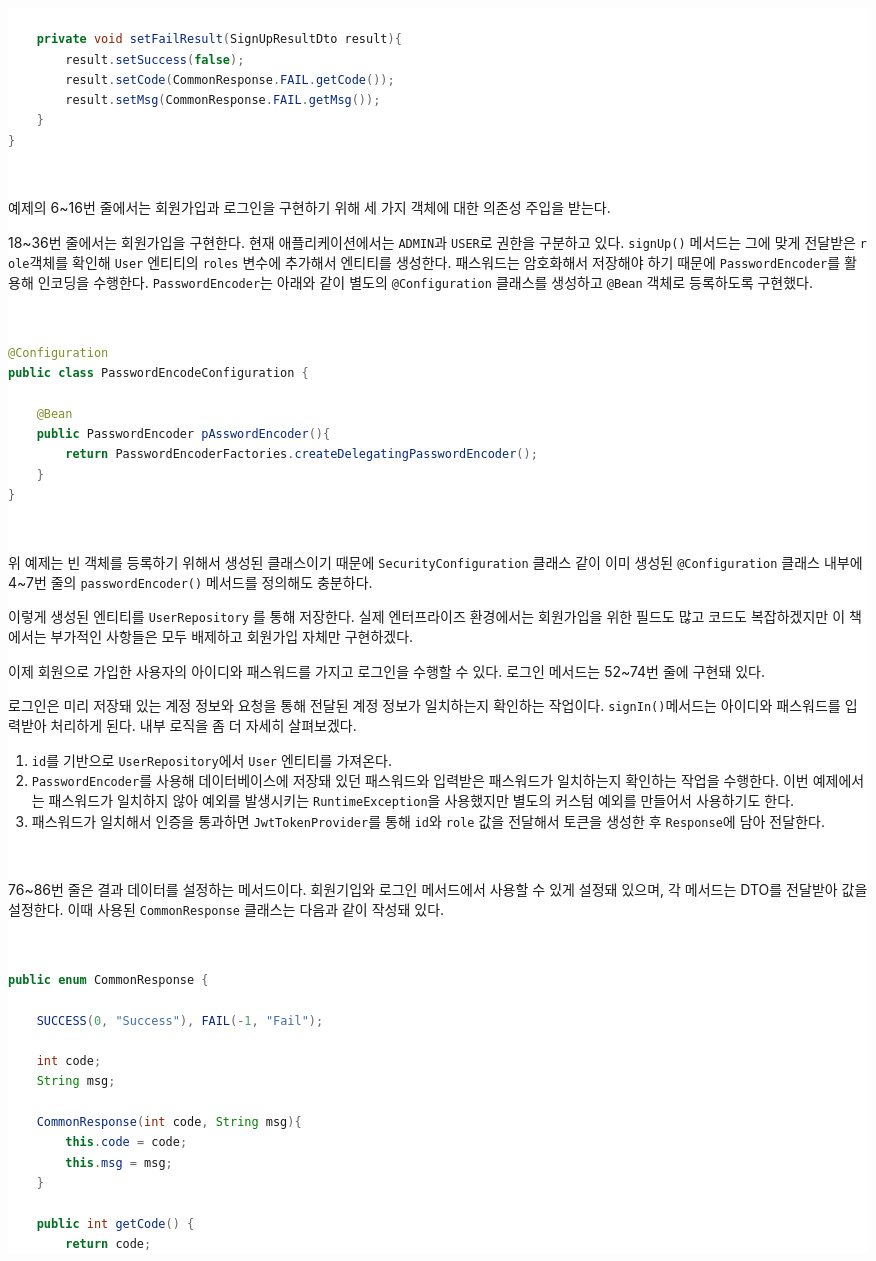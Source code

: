 ```java
    
    private void setFailResult(SignUpResultDto result){
        result.setSuccess(false);
        result.setCode(CommonResponse.FAIL.getCode());
        result.setMsg(CommonResponse.FAIL.getMsg());
    }
}
```

<br>

예제의 6~16번 줄에서는 회원가입과 로그인을 구현하기 위해 세 가지 객체에 대한 의존성 주입을 받는다.

18~36번 줄에서는 회원가입을 구현한다. 현재 애플리케이션에서는 `ADMIN`과 `USER`로 권한을 구분하고 있다. `signUp()` 메서드는 그에 맞게 전달받은 `role`객체를 확인해 `User` 엔티티의 `roles` 변수에 추가해서 엔티티를 생성한다. 패스워드는 암호화해서 저장해야 하기 때문에 `PasswordEncoder`를 활용해 인코딩을 수행한다. `PasswordEncoder`는 아래와 같이 별도의 `@Configuration` 클래스를 생성하고 `@Bean` 객체로 등록하도록 구현했다.

<br>

```java
@Configuration
public class PasswordEncodeConfiguration {

    @Bean
    public PasswordEncoder pAsswordEncoder(){
        return PasswordEncoderFactories.createDelegatingPasswordEncoder();
    }
}
```

<br>

위 예제는 빈 객체를 등록하기 위해서 생성된 클래스이기 때문에 `SecurityConfiguration` 클래스 같이 이미 생성된 `@Configuration` 클래스 내부에 4~7번 줄의 `passwordEncoder()` 메서드를 정의해도 충분하다.

이렇게 생성된 엔티티를 `UserRepository` 를 통해 저장한다. 실제 엔터프라이즈 환경에서는 회원가입을 위한 필드도 많고 코드도 복잡하겠지만 이 책에서는 부가적인 사항들은 모두 배제하고 회원가입 자체만 구현하겠다.

이제 회원으로 가입한 사용자의 아이디와 패스워드를 가지고 로그인을 수행할 수 있다. 로그인 메서드는 52~74번 줄에 구현돼 있다.

로그인은 미리 저장돼 있는 계정 정보와 요청을 통해 전달된 계정 정보가 일치하는지 확인하는 작업이다. `signIn()`메서드는 아이디와 패스워드를 입력받아 처리하게 된다. 내부 로직을 좀 더 자세히 살펴보겠다.

1. `id`를 기반으로 `UserRepository`에서 `User` 엔티티를 가져온다.
2. `PasswordEncoder`를 사용해 데이터베이스에 저장돼 있던 패스워드와 입력받은 패스워드가 일치하는지 확인하는 작업을 수행한다. 이번 예제에서는 패스워드가 일치하지 않아 예외를 발생시키는 `RuntimeException`을 사용했지만 별도의 커스텀 예외를 만들어서 사용하기도 한다.
3. 패스워드가 일치해서 인증을 통과하면 `JwtTokenProvider`를 통해 `id`와 `role` 값을 전달해서 토큰을 생성한 후 `Response`에 담아 전달한다.

<br>

76~86번 줄은 결과 데이터를 설정하는 메서드이다. 회원기입와 로그인 메서드에서 사용할 수 있게 설정돼 있으며, 각 메서드는 DTO를 전달받아 값을 설정한다. 이때 사용된 `CommonResponse` 클래스는 다음과 같이 작성돼 있다.

<br>

```java
public enum CommonResponse {

    SUCCESS(0, "Success"), FAIL(-1, "Fail");

    int code;
    String msg;

    CommonResponse(int code, String msg){
        this.code = code;
        this.msg = msg;
    }

    public int getCode() {
        return code;
```